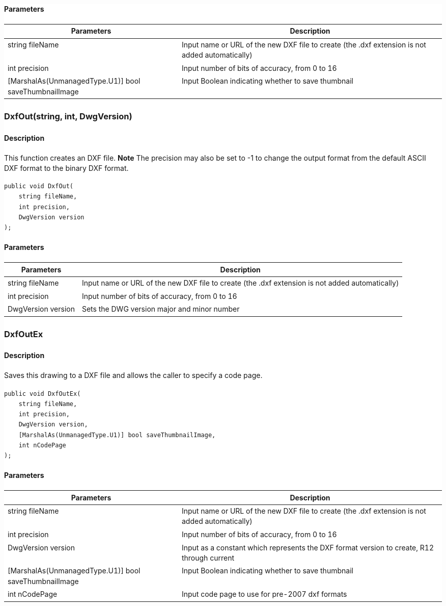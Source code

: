 #### Parameters
| Parameters | Description |
| --- | --- |
| string fileName | Input name or URL of the new DXF file to create (the .dxf extension is not added automatically) |
| int precision | Input number of bits of accuracy, from 0 to 16 |
| [MarshalAs(UnmanagedType.U1)] bool saveThumbnailImage | Input Boolean indicating whether to save thumbnail |

### DxfOut(string, int, DwgVersion)

#### Description
This function creates an DXF file. 
**Note**
The precision may also be set to -1 to change the output format from the default ASCII DXF format to the binary DXF format.
```text
public void DxfOut(
    string fileName, 
    int precision, 
    DwgVersion version
);
```

#### Parameters
| Parameters | Description |
| --- | --- |
| string fileName | Input name or URL of the new DXF file to create (the .dxf extension is not added automatically) |
| int precision | Input number of bits of accuracy, from 0 to 16 |
| DwgVersion version | Sets the DWG version major and minor number |

### DxfOutEx

#### Description
Saves this drawing to a DXF file and allows the caller to specify a code page.
```text
public void DxfOutEx(
    string fileName, 
    int precision, 
    DwgVersion version, 
    [MarshalAs(UnmanagedType.U1)] bool saveThumbnailImage, 
    int nCodePage
);
```

#### Parameters
| Parameters | Description |
| --- | --- |
| string fileName | Input name or URL of the new DXF file to create (the .dxf extension is not added automatically) |
| int precision | Input number of bits of accuracy, from 0 to 16 |
| DwgVersion version | Input as a constant which represents the DXF format version to create, R12 through current |
| [MarshalAs(UnmanagedType.U1)] bool saveThumbnailImage | Input Boolean indicating whether to save thumbnail |
| int nCodePage | Input code page to use for pre-2007 dxf formats |
